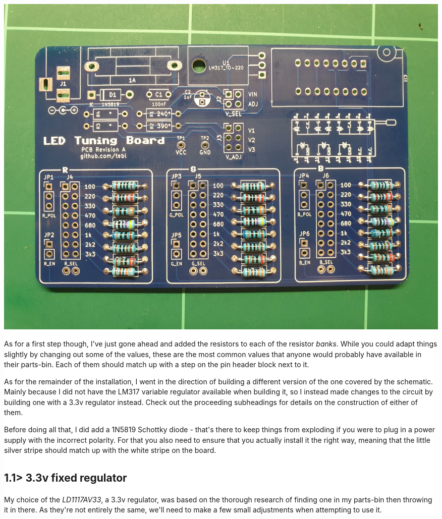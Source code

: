 ![Build 001](https://raw.githubusercontent.com/tebl/LED-Tuning-Board/refs/heads/main/gallery/build_001.jpg)

As for a first step though, I've just gone ahead and added the resistors to each of the resistor *banks*. While you could adapt things slightly by changing out some of the values, these are the most common values that anyone would probably have available in their parts-bin. Each of them should match up with a step on the pin header block next to it.

As for the remainder of the installation, I went in the direction of building a different version of the one covered by the schematic. Mainly because I did not have the LM317 variable regulator available when building it, so I instead made changes to the circuit by building one with a 3.3v regulator instead. Check out the proceeding subheadings for details on the construction of either of them.

Before doing all that, I did add a 1N5819 Schottky diode - that's there to keep things from exploding if you were to plug in a power supply with the incorrect polarity. For that you also need to ensure that you actually install it the right way, meaning that the little silver stripe should match up with the white stripe on the board.


## 1.1> 3.3v fixed regulator
My choice of the *LD1117AV33*, a 3.3v regulator, was based on the thorough research of finding one in my parts-bin then throwing it in there. As they're not entirely the same, we'll need to make a few small adjustments when attempting to use it.
